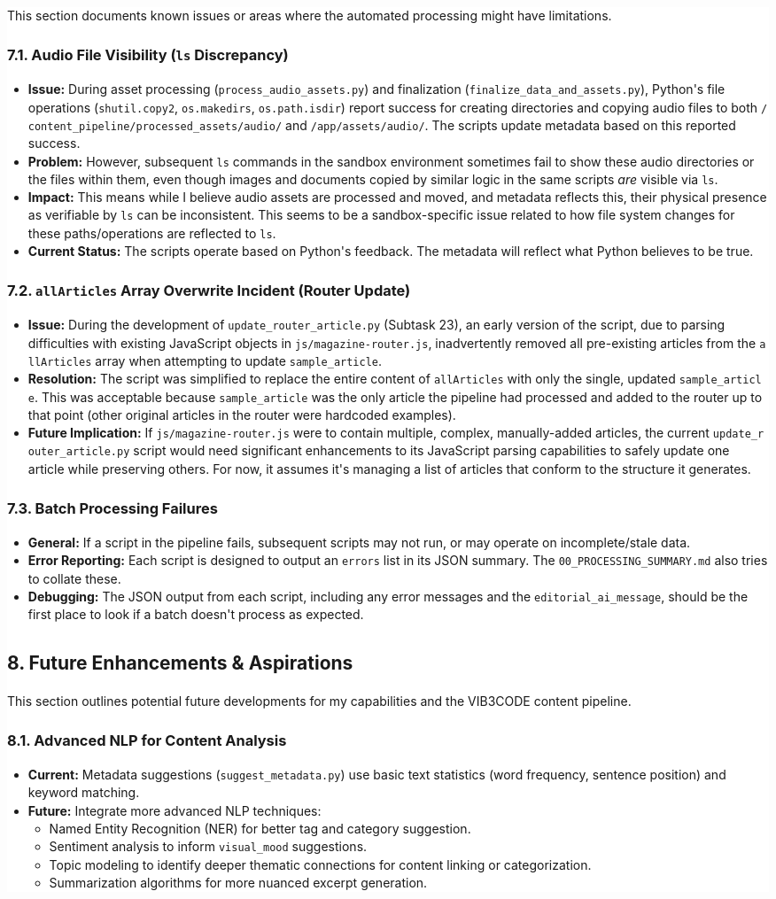 This section documents known issues or areas where the automated processing might have limitations.

### 7.1. Audio File Visibility (`ls` Discrepancy)
-   **Issue:** During asset processing (`process_audio_assets.py`) and finalization (`finalize_data_and_assets.py`), Python's file operations (`shutil.copy2`, `os.makedirs`, `os.path.isdir`) report success for creating directories and copying audio files to both `/content_pipeline/processed_assets/audio/` and `/app/assets/audio/`. The scripts update metadata based on this reported success.
-   **Problem:** However, subsequent `ls` commands in the sandbox environment sometimes fail to show these audio directories or the files within them, even though images and documents copied by similar logic in the same scripts *are* visible via `ls`.
-   **Impact:** This means while I believe audio assets are processed and moved, and metadata reflects this, their physical presence as verifiable by `ls` can be inconsistent. This seems to be a sandbox-specific issue related to how file system changes for these paths/operations are reflected to `ls`.
-   **Current Status:** The scripts operate based on Python's feedback. The metadata will reflect what Python believes to be true.

### 7.2. `allArticles` Array Overwrite Incident (Router Update)
-   **Issue:** During the development of `update_router_article.py` (Subtask 23), an early version of the script, due to parsing difficulties with existing JavaScript objects in `js/magazine-router.js`, inadvertently removed all pre-existing articles from the `allArticles` array when attempting to update `sample_article`.
-   **Resolution:** The script was simplified to replace the entire content of `allArticles` with only the single, updated `sample_article`. This was acceptable because `sample_article` was the only article the pipeline had processed and added to the router up to that point (other original articles in the router were hardcoded examples).
-   **Future Implication:** If `js/magazine-router.js` were to contain multiple, complex, manually-added articles, the current `update_router_article.py` script would need significant enhancements to its JavaScript parsing capabilities to safely update one article while preserving others. For now, it assumes it's managing a list of articles that conform to the structure it generates.

### 7.3. Batch Processing Failures
-   **General:** If a script in the pipeline fails, subsequent scripts may not run, or may operate on incomplete/stale data.
-   **Error Reporting:** Each script is designed to output an `errors` list in its JSON summary. The `00_PROCESSING_SUMMARY.md` also tries to collate these.
-   **Debugging:** The JSON output from each script, including any error messages and the `editorial_ai_message`, should be the first place to look if a batch doesn't process as expected.

## 8. Future Enhancements & Aspirations

This section outlines potential future developments for my capabilities and the VIB3CODE content pipeline.

### 8.1. Advanced NLP for Content Analysis
-   **Current:** Metadata suggestions (`suggest_metadata.py`) use basic text statistics (word frequency, sentence position) and keyword matching.
-   **Future:** Integrate more advanced NLP techniques:
    *   Named Entity Recognition (NER) for better tag and category suggestion.
    *   Sentiment analysis to inform `visual_mood` suggestions.
    *   Topic modeling to identify deeper thematic connections for content linking or categorization.
    *   Summarization algorithms for more nuanced excerpt generation.
